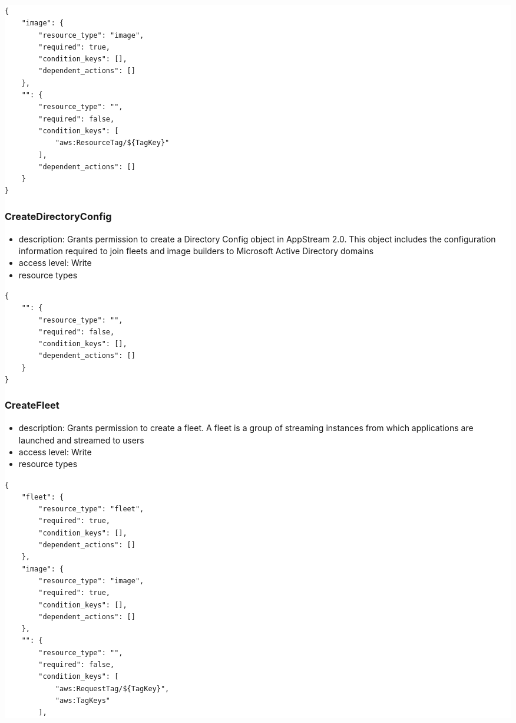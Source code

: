 ```
{
    "image": {
        "resource_type": "image",
        "required": true,
        "condition_keys": [],
        "dependent_actions": []
    },
    "": {
        "resource_type": "",
        "required": false,
        "condition_keys": [
            "aws:ResourceTag/${TagKey}"
        ],
        "dependent_actions": []
    }
}
```

### CreateDirectoryConfig

- description: Grants permission to create a Directory Config object in AppStream 2.0. This object includes the configuration information required to join fleets and image builders to Microsoft Active Directory domains
- access level: Write
- resource types

```
{
    "": {
        "resource_type": "",
        "required": false,
        "condition_keys": [],
        "dependent_actions": []
    }
}
```

### CreateFleet

- description: Grants permission to create a fleet. A fleet is a group of streaming instances from which applications are launched and streamed to users
- access level: Write
- resource types

```
{
    "fleet": {
        "resource_type": "fleet",
        "required": true,
        "condition_keys": [],
        "dependent_actions": []
    },
    "image": {
        "resource_type": "image",
        "required": true,
        "condition_keys": [],
        "dependent_actions": []
    },
    "": {
        "resource_type": "",
        "required": false,
        "condition_keys": [
            "aws:RequestTag/${TagKey}",
            "aws:TagKeys"
        ],
```